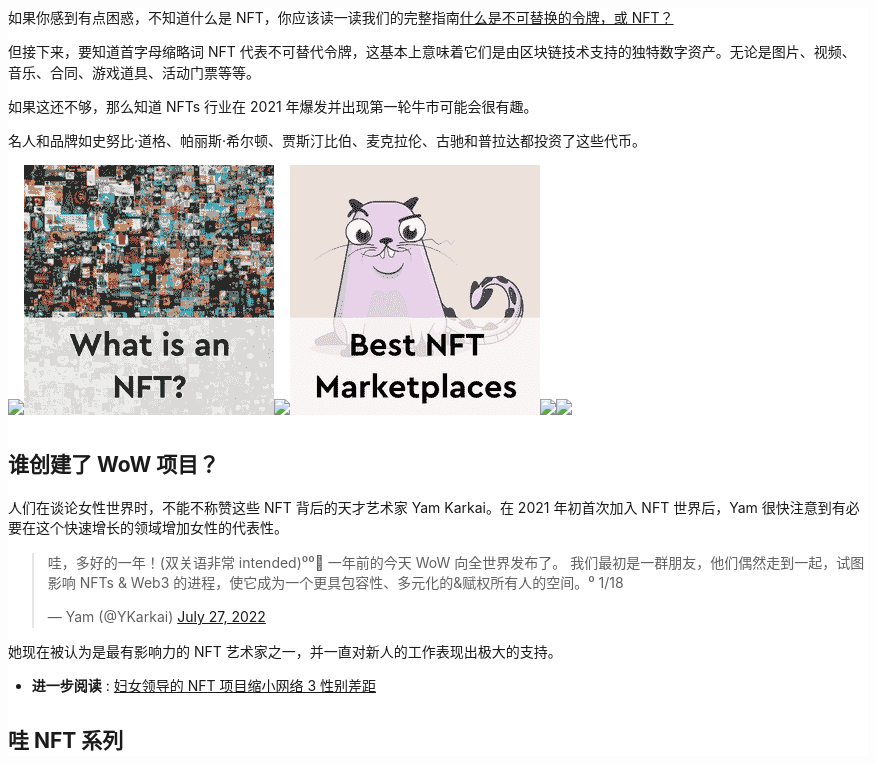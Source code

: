 如果你感到有点困惑，不知道什么是 NFT，你应该读一读我们的完整指南[什么是不可替换的令牌，或 NFT？](https://web.archive.org/web/20221004011617/https://dappradar.com/blog/what-are-non-fungible-tokens-nfts)

但接下来，要知道首字母缩略词 NFT 代表不可替代令牌，这基本上意味着它们是由区块链技术支持的独特数字资产。无论是图片、视频、音乐、合同、游戏道具、活动门票等等。

如果这还不够，那么知道 NFTs 行业在 2021 年爆发并出现第一轮牛市可能会很有趣。

名人和品牌如史努比·道格、帕丽斯·希尔顿、贾斯汀比伯、麦克拉伦、古驰和普拉达都投资了这些代币。

[](https://web.archive.org/web/20221004011617/https://dappradar.com/blog/what-are-non-fungible-tokens-nfts)[![](img/87befc4a1e42119d30e207f259589417.png)<picture>![](img/396cc388f9ba85a7e08afe4dafa6c953.png)</picture>](https://web.archive.org/web/20221004011617/https://dappradar.com/blog/what-are-non-fungible-tokens-nfts)[](https://web.archive.org/web/20221004011617/https://dappradar.com/nft/marketplaces)[![](img/87befc4a1e42119d30e207f259589417.png)<picture>![](img/021a6486525dcee75e884bba827008a0.png)</picture>](https://web.archive.org/web/20221004011617/https://dappradar.com/nft/marketplaces)[](https://web.archive.org/web/20221004011617/https://dappradar.com/nft/sales)[![](img/87befc4a1e42119d30e207f259589417.png)<picture>![](img/c4819460c0bc6d87396a48ac6dd2713a.png)</picture>](https://web.archive.org/web/20221004011617/https://dappradar.com/nft/sales)

## 谁创建了 WoW 项目？

人们在谈论女性世界时，不能不称赞这些 NFT 背后的天才艺术家 Yam Karkai。在 2021 年初首次加入 NFT 世界后，Yam 很快注意到有必要在这个快速增长的领域增加女性的代表性。

> 哇，多好的一年！(双关语非常 intended)⁰⁰🥳
> 一年前的今天 WoW 向全世界发布了。
> 我们最初是一群朋友，他们偶然走到一起，试图影响 NFTs & Web3 的进程，使它成为一个更具包容性、多元化的&赋权所有人的空间。⁰ 1/18
> 
> — Yam (@YKarkai) [July 27, 2022](https://web.archive.org/web/20221004011617/https://twitter.com/YKarkai/status/1552276246414884864?ref_src=twsrc%5Etfw)

她现在被认为是最有影响力的 NFT 艺术家之一，并一直对新人的工作表现出极大的支持。

*   **进一步阅读** : [妇女领导的 NFT 项目缩小网络 3 性别差距](https://web.archive.org/web/20221004011617/https://dappradar.com/blog/women-led-nft-projects-to-narrow-web3-gender-gap)

## 哇 NFT 系列
